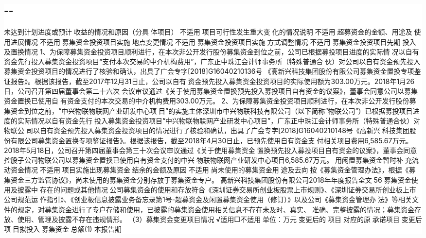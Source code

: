 --
--
未达到计划进度或预计
收益的情况和原因（分具
体项目）
不适用
项目可行性发生重大变
化的情况说明
不适用
超募资金的金额、用途及
使用进展情况
不适用
募集资金投资项目实施
地点变更情况
不适用
募集资金投资项目实施
方式调整情况
不适用
募集资金投资项目先期
投入及置换情况
1、为保障募集资金投资项目顺利进行，在本次非公开发行股份募集资金到位之前，公司已根据募投项目进度的实际情
况以自有资金先行投入募集资金投资项目“支付本次交易的中介机构费用”，广东正中珠江会计师事务所（特殊普通合
伙）对公司以自有资金预先投入募集资金投资项目的情况进行了核验和确认，出具了广会专字[2018]G16040210136号
《高新兴科技集团股份有限公司募集资金置换专项鉴证报告》。根据该报告，截至2017年12月31日止，公司以自有
资金预先投入募集资金投资项目的实际使用额为303.00万元。2018年1月26日，公司召开第四届董事会第二十六次
会议审议通过《关于使用募集资金置换预先投入募投项目自有资金的议案》，董事会同意公司以募集资金置换已使用自
有资金支付的本次交易的中介机构费用303.00万元。
2、为保障募集资金投资项目顺利进行，在本次非公开发行股份募集资金到位之前，“中兴物联物联网产业研发中心项
目”的实施主体深圳市中兴物联科技有限公司（以下简称“物联公司”）已根据募投项目进度的实际情况以自有资金先行
投入募集资金投资项目“中兴物联物联网产业研发中心项目”，广东正中珠江会计师事务所（特殊普通合伙）对物联公
司以自有资金预先投入募集资金投资项目的情况进行了核验和确认，出具了广会专字[2018]G16040210148号《高新兴
科技集团股份有限公司募集资金置换专项鉴证报告》。根据该报告，截至2018年4月30日止，已预先使用自有资金支
付相关项目费用6,585.67万元。2018年5月18日，公司召开第四届董事会第三十次会议审议通过《关于使用募集资金
置换预先投入募投项目自有资金的议案》，董事会同意控股子公司物联公司以募集资金置换已使用自有资金支付的中兴
物联物联网产业研发中心项目6,585.67万元。
用闲置募集资金暂时补
充流动资金情况
不适用
项目实施出现募集资金
结余的金额及原因
不适用
尚未使用的募集资金用
途及去向
按《募集资金管理办法》，根据《募集资金三方监管协议》，尚未使用的募集资金分别存放于募集资金专户。
高新兴科技集团股份有限公司2018年年度报告全文
56
募集资金使用及披露中
存在的问题或其他情况
公司募集资金的使用和存放符合《深圳证券交易所创业板股票上市规则》、《深圳证券交易所创业板上市公司规范运
作指引》、《创业板信息披露业务备忘录第1号-超募资金及闲置募集资金使用（修订）》以及公司《募集资金管理办
法》等相关文件的规定，对募集资金进行了专户存储和使用，已披露的募集资金使用相关信息不存在未及时、真实、
准确、完整披露的情况；募集资金存放、使用、管理及披露不存在违规情形。
（3）募集资金变更项目情况
√适用□不适用
单位：万元
变更后的
项目
对应的原
承诺项目
变更后项
目拟投入
募集资金
总额(1)
本报告期
